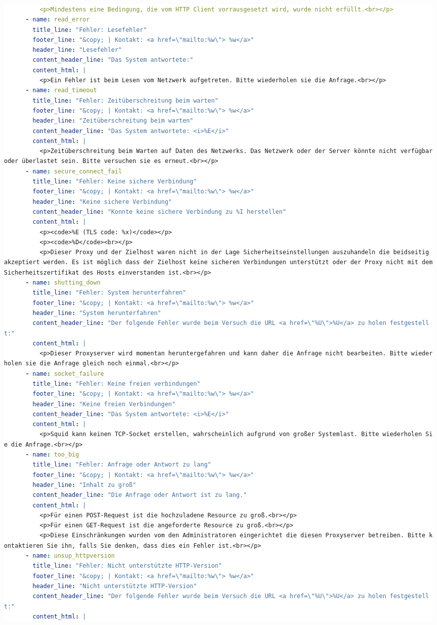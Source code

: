 ```yaml
          <p>Mindestens eine Bedingung, die vom HTTP Client vorrausgesetzt wird, wurde nicht erfüllt.<br></p>
      - name: read_error
        title_line: "Fehler: Lesefehler"
        footer_line: "&copy; | Kontakt: <a href=\"mailto:%w\"> %w</a>"
        header_line: "Lesefehler"
        content_header_line: "Das System antwortete:"
        content_html: |
          <p>Ein Fehler ist beim Lesen vom Netzwerk aufgetreten. Bitte wiederholen sie die Anfrage.<br></p>
      - name: read_timeout
        title_line: "Fehler: Zeitüberschreitung beim warten"
        footer_line: "&copy; | Kontakt: <a href=\"mailto:%w\"> %w</a>"
        header_line: "Zeitüberschreitung beim warten"
        content_header_line: "Das System antwortete: <i>%E</i>"
        content_html: |
          <p>Zeitüberschreitung beim Warten auf Daten des Netzwerks. Das Netzwerk oder der Server könnte nicht verfügbar oder überlastet sein. Bitte versuchen sie es erneut.<br></p>
      - name: secure_connect_fail
        title_line: "Fehler: Keine sichere Verbindung"
        footer_line: "&copy; | Kontakt: <a href=\"mailto:%w\"> %w</a>"
        header_line: "Keine sichere Verbindung"
        content_header_line: "Konnte keine sichere Verbindung zu %I herstellen"
        content_html: |
          <p><code>%E (TLS code: %x)</code></p>
          <p><code>%D</code><br></p>
          <p>Dieser Proxy und der Zielhost waren nicht in der Lage Sicherheitseinstellungen auszuhandeln die beidseitig akzeptiert werden. Es ist möglich dass der Zielhost keine sicheren Verbindungen unterstützt oder der Proxy nicht mit dem Sicherheitszertifikat des Hosts einverstanden ist.<br></p>
      - name: shutting_down
        title_line: "Fehler: System herunterfahren"
        footer_line: "&copy; | Kontakt: <a href=\"mailto:%w\"> %w</a>"
        header_line: "System herunterfahren"
        content_header_line: "Der folgende Fehler wurde beim Versuch die URL <a href=\"%U\">%U</a> zu holen festgestellt:"
        content_html: |
          <p>Dieser Proxyserver wird momentan heruntergefahren und kann daher die Anfrage nicht bearbeiten. Bitte wiederholen sie die Anfrage gleich noch einmal.<br></p>
      - name: socket_failure
        title_line: "Fehler: Keine freien verbindungen"
        footer_line: "&copy; | Kontakt: <a href=\"mailto:%w\"> %w</a>"
        header_line: "Keine freien Verbindungen"
        content_header_line: "Das System antwortete: <i>%E</i>"
        content_html: |
          <p>Squid kann keinen TCP-Socket erstellen, wahrscheinlich aufgrund von großer Systemlast. Bitte wiederholen Sie die Anfrage.<br></p>
      - name: too_big
        title_line: "Fehler: Anfrage oder Antwort zu lang"
        footer_line: "&copy; | Kontakt: <a href=\"mailto:%w\"> %w</a>"
        header_line: "Inhalt zu groß"
        content_header_line: "Die Anfrage oder Antwort ist zu lang."
        content_html: |
          <p>Für einen POST-Request ist die hochzuladene Resource zu groß.<br></p>
          <p>Für einen GET-Request ist die angeforderte Resource zu groß.<br></p>
          <p>Diese Einschränkungen wurden vom den Administratoren eingerichtet die diesen Proxyserver betreiben. Bitte kontaktieren Sie ihn, falls Sie denken, dass dies ein Fehler ist.<br></p>
      - name: unsup_httpversion
        title_line: "Fehler: Nicht unterstützte HTTP-Version"
        footer_line: "&copy; | Kontakt: <a href=\"mailto:%w\"> %w</a>"
        header_line: "Nicht unterstützte HTTP-Version"
        content_header_line: "Der folgende Fehler wurde beim Versuch die URL <a href=\"%U\">%U</a> zu holen festgestellt:"
        content_html: |
```